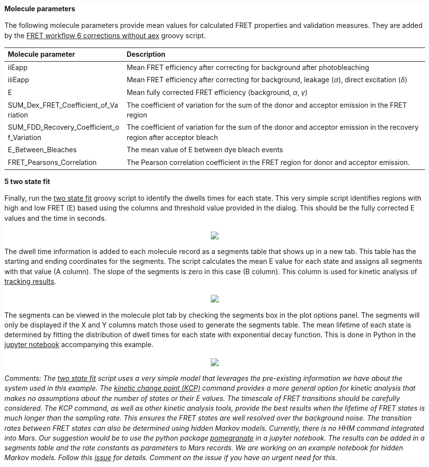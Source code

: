 
**Molecule parameters**

The following molecule parameters provide mean values for calculated FRET properties and validation measures. They are added by the [FRET workflow 6 corrections without aex](https://github.com/duderstadt-lab/mars-tutorials/tree/master/Example_workflows/FRET/scripts/FRET_workflow_6_corrections_without_aex.groovy) groovy script.

| Molecule parameter | Description   |
| :------------- | :------------- |
| iiEapp | Mean FRET efficiency after correcting for background after photobleaching |
| iiiEapp | Mean FRET efficiency after correcting for background, leakage ($\alpha$), direct excitation ($\delta$) |
| E | Mean fully corrected FRET efficiency (background, $\alpha$, $\gamma$) |
| SUM_Dex_FRET_Coefficient_of_Variation | The coefficient of variation for the sum of the donor and acceptor emission in the FRET region |
| SUM_FDD_Recovery_Coefficient_of_Variation | The coefficient of variation for the sum of the donor and acceptor emission in the recovery region after acceptor bleach |
| E_Between_Bleaches | The mean value of E between dye bleach events |
| FRET_Pearsons_Correlation | The Pearson correlation coefficient in the FRET region for donor and acceptor emission. |

**5 two state fit**

Finally, run the [two state fit](https://github.com/duderstadt-lab/mars-tutorials/tree/master/Example_workflows/FRET/scripts/FRET_workflow_5_two_state_dwell_times.groovy) groovy script to identify the dwells times for each state. This very simple script identifies regions with high and low FRET (E) based using the columns and threshold value provided in the dialog. This should be the fully corrected E values and the time in seconds.

<div style="text-align: center">
<img align='center' src='{{site.baseurl}}/examples/img/fret/dynamic/FRET_workflow_5_two_state_fit_dialog.png' width='450'></div>

The dwell time information is added to each molecule record as a segments table that shows up in a new tab. This table has the starting and ending coordinates for the segments. The script calculates the mean E value for each state and assigns all segments with that value (A column). The slope of the segments is zero in this case (B column). This column is used for kinetic analysis of [tracking results](../track-position-on-DNA/).

<div style="text-align: center">
<img align='center' src='{{site.baseurl}}/examples/img/fret/dynamic/FRET_workflow_5_segments_table.png' width='850'></div>

The segments can be viewed in the molecule plot tab by checking the segments box in the plot options panel. The segments will only be displayed if the X and Y columns match those used to generate the segments table. The mean lifetime of each state is determined by fitting the distribution of dwell times for each state with exponential decay function. This is done in Python in the [jupyter notebook](https://github.com/duderstadt-lab/mars-tutorials/blob/master/Example_workflows/FRET/no_acceptor_excitation/no_acceptor_excitation_FRET_example.ipynb) accompanying this example.

<div style="text-align: center">
<img align='center' src='{{site.baseurl}}/examples/img/fret/dynamic/FRET_workflow_5_segments_plotted.png' width='850'></div>

*Comments: The [two state fit](https://github.com/duderstadt-lab/mars-tutorials/tree/master/Example_workflows/FRET/scripts/FRET_workflow_5_two_state_dwell_times.groovy) script uses a very simple model that leverages the pre-existing information we have about the system used in this example. The [kinetic change point (KCP)](../../docs/kcp/ChangePointFinder/) command provides a more general option for kinetic analysis that makes no assumptions about the number of states or their E values. The timescale of FRET transitions should be carefully considered. The KCP command, as well as other kinetic analysis tools, provide the best results when the lifetime of FRET states is much longer than the sampling rate. This ensures the FRET states are well resolved over the background noise. The transition rates between FRET states can also be determined using hidden Markov models. Currently, there is no HHM command integrated into Mars. Our suggestion would be to use the python package [pomegranate](https://pomegranate.readthedocs.io/en/latest/) in a jupyter notebook. The results can be added in a segments table and the rate constants as parameters to Mars records. We are working on an example notebook for hidden Markov models. Follow this [issue](https://github.com/duderstadt-lab/mars-tutorials/issues/1) for details. Comment on the issue if you have an urgent need for this.*  